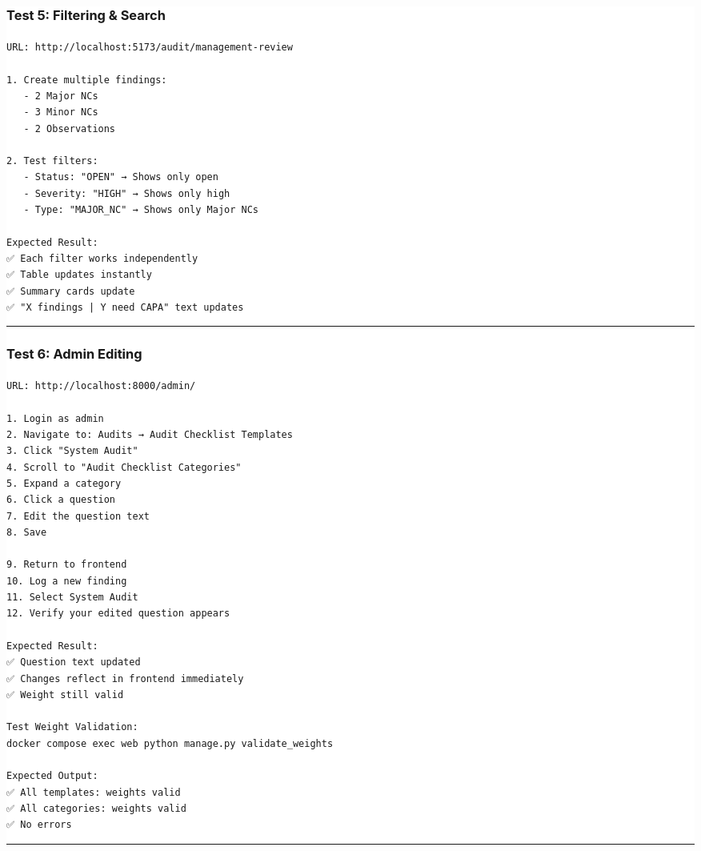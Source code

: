 
### **Test 5: Filtering & Search**

```
URL: http://localhost:5173/audit/management-review

1. Create multiple findings:
   - 2 Major NCs
   - 3 Minor NCs
   - 2 Observations

2. Test filters:
   - Status: "OPEN" → Shows only open
   - Severity: "HIGH" → Shows only high
   - Type: "MAJOR_NC" → Shows only Major NCs

Expected Result:
✅ Each filter works independently
✅ Table updates instantly
✅ Summary cards update
✅ "X findings | Y need CAPA" text updates
```

---

### **Test 6: Admin Editing**

```
URL: http://localhost:8000/admin/

1. Login as admin
2. Navigate to: Audits → Audit Checklist Templates
3. Click "System Audit"
4. Scroll to "Audit Checklist Categories"
5. Expand a category
6. Click a question
7. Edit the question text
8. Save

9. Return to frontend
10. Log a new finding
11. Select System Audit
12. Verify your edited question appears

Expected Result:
✅ Question text updated
✅ Changes reflect in frontend immediately
✅ Weight still valid

Test Weight Validation:
docker compose exec web python manage.py validate_weights

Expected Output:
✅ All templates: weights valid
✅ All categories: weights valid
✅ No errors
```

---